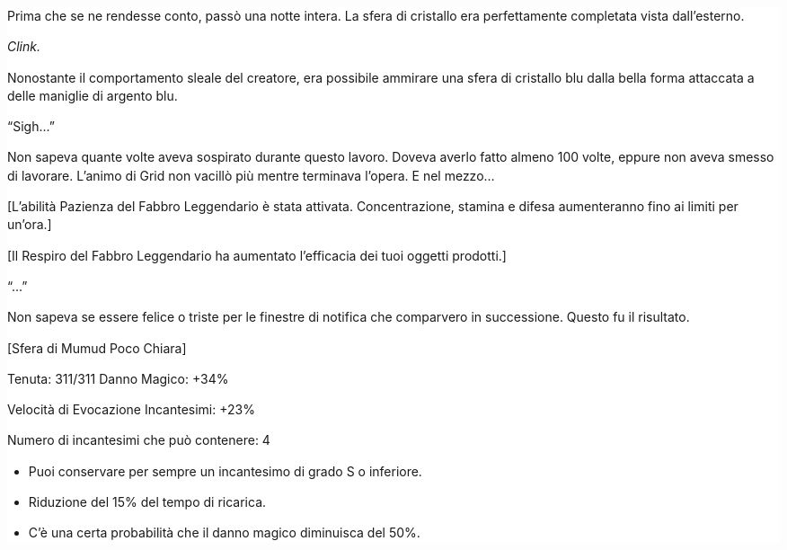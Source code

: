 Prima che se ne rendesse conto, passò una notte intera. La sfera di cristallo era perfettamente completata vista dall’esterno.


<i>Clink.</i>


Nonostante il comportamento sleale del creatore, era possibile ammirare una sfera di cristallo blu dalla bella forma attaccata a delle maniglie di argento blu. 


“Sigh...” 


Non sapeva quante volte aveva sospirato durante questo lavoro. Doveva averlo fatto almeno 100 volte, eppure non aveva smesso di lavorare. L’animo di Grid non vacillò più mentre terminava l’opera. E nel mezzo…






[L’abilità Pazienza del Fabbro Leggendario è stata attivata. Concentrazione, stamina e difesa aumenteranno fino ai limiti per un’ora.]






[Il Respiro del Fabbro Leggendario ha aumentato l’efficacia dei tuoi oggetti prodotti.]






“...”


Non sapeva se essere felice o triste per le finestre di notifica che comparvero in successione. Questo fu il risultato.






[Sfera di Mumud Poco Chiara]






Tenuta: 311/311      Danno Magico: +34%


Velocità di Evocazione Incantesimi: +23%


Numero di incantesimi che può contenere: 4


* Puoi conservare per sempre un incantesimo di grado S o inferiore.


* Riduzione del 15% del tempo di ricarica.


* C’è una certa probabilità che il danno magico diminuisca del 50%.

